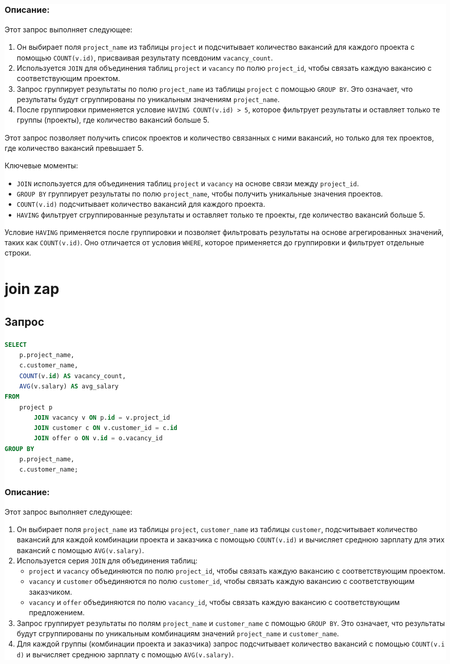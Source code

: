 ### Описание:
Этот запрос выполняет следующее:
1. Он выбирает поля `project_name` из таблицы `project` и подсчитывает количество вакансий для каждого проекта с помощью `COUNT(v.id)`, присваивая результату псевдоним `vacancy_count`.
2. Используется `JOIN` для объединения таблиц `project` и `vacancy` по полю `project_id`, чтобы связать каждую вакансию с соответствующим проектом.
3. Запрос группирует результаты по полю `project_name` из таблицы `project` с помощью `GROUP BY`. Это означает, что результаты будут сгруппированы по уникальным значениям `project_name`.
4. После группировки применяется условие `HAVING COUNT(v.id) > 5`, которое фильтрует результаты и оставляет только те группы (проекты), где количество вакансий больше 5.

Этот запрос позволяет получить список проектов и количество связанных с ними вакансий, но только для тех проектов, где количество вакансий превышает 5.

Ключевые моменты:
- `JOIN` используется для объединения таблиц `project` и `vacancy` на основе связи между `project_id`.
- `GROUP BY` группирует результаты по полю `project_name`, чтобы получить уникальные значения проектов.
- `COUNT(v.id)` подсчитывает количество вакансий для каждого проекта.
- `HAVING` фильтрует сгруппированные результаты и оставляет только те проекты, где количество вакансий больше 5.

Условие `HAVING` применяется после группировки и позволяет фильтровать результаты на основе агрегированных значений, таких как `COUNT(v.id)`. Оно отличается от условия `WHERE`, которое применяется до группировки и фильтрует отдельные строки.
# join zap
## Запрос

```sql
SELECT
    p.project_name,
    c.customer_name,
    COUNT(v.id) AS vacancy_count,
    AVG(v.salary) AS avg_salary
FROM
    project p
        JOIN vacancy v ON p.id = v.project_id
        JOIN customer c ON v.customer_id = c.id
        JOIN offer o ON v.id = o.vacancy_id
GROUP BY
    p.project_name,
    c.customer_name;
```

### Описание:
Этот запрос выполняет следующее:
1. Он выбирает поля `project_name` из таблицы `project`, `customer_name` из таблицы `customer`, подсчитывает количество вакансий для каждой комбинации проекта и заказчика с помощью `COUNT(v.id)` и вычисляет среднюю зарплату для этих вакансий с помощью `AVG(v.salary)`.
2. Используется серия `JOIN` для объединения таблиц:
    - `project` и `vacancy` объединяются по полю `project_id`, чтобы связать каждую вакансию с соответствующим проектом.
    - `vacancy` и `customer` объединяются по полю `customer_id`, чтобы связать каждую вакансию с соответствующим заказчиком.
    - `vacancy` и `offer` объединяются по полю `vacancy_id`, чтобы связать каждую вакансию с соответствующим предложением.
3. Запрос группирует результаты по полям `project_name` и `customer_name` с помощью `GROUP BY`. Это означает, что результаты будут сгруппированы по уникальным комбинациям значений `project_name` и `customer_name`.
4. Для каждой группы (комбинации проекта и заказчика) запрос подсчитывает количество вакансий с помощью `COUNT(v.id)` и вычисляет среднюю зарплату с помощью `AVG(v.salary)`.
